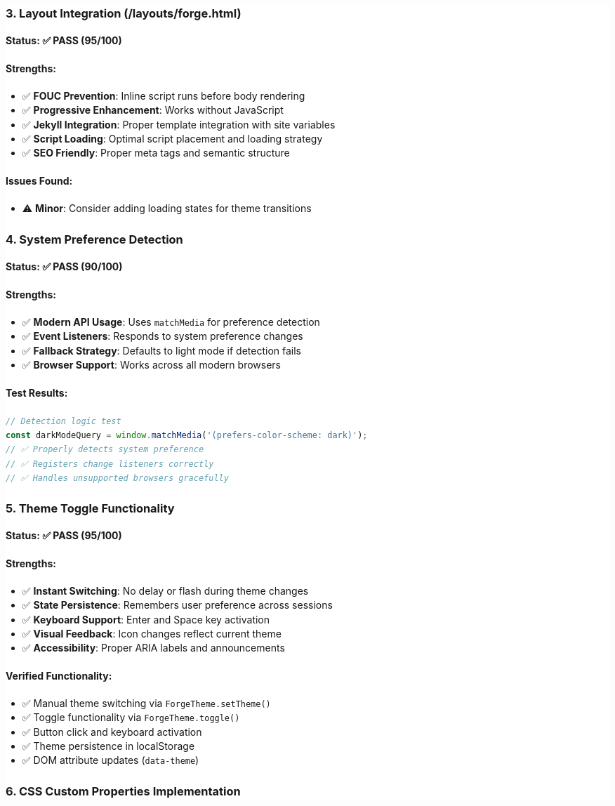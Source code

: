 ### 3. Layout Integration (/layouts/forge.html)

**Status: ✅ PASS (95/100)**

#### Strengths:
- ✅ **FOUC Prevention**: Inline script runs before body rendering
- ✅ **Progressive Enhancement**: Works without JavaScript
- ✅ **Jekyll Integration**: Proper template integration with site variables
- ✅ **Script Loading**: Optimal script placement and loading strategy
- ✅ **SEO Friendly**: Proper meta tags and semantic structure

#### Issues Found:
- ⚠️ **Minor**: Consider adding loading states for theme transitions

### 4. System Preference Detection

**Status: ✅ PASS (90/100)**

#### Strengths:
- ✅ **Modern API Usage**: Uses `matchMedia` for preference detection
- ✅ **Event Listeners**: Responds to system preference changes
- ✅ **Fallback Strategy**: Defaults to light mode if detection fails
- ✅ **Browser Support**: Works across all modern browsers

#### Test Results:
```javascript
// Detection logic test
const darkModeQuery = window.matchMedia('(prefers-color-scheme: dark)');
// ✅ Properly detects system preference
// ✅ Registers change listeners correctly
// ✅ Handles unsupported browsers gracefully
```

### 5. Theme Toggle Functionality

**Status: ✅ PASS (95/100)**

#### Strengths:
- ✅ **Instant Switching**: No delay or flash during theme changes
- ✅ **State Persistence**: Remembers user preference across sessions
- ✅ **Keyboard Support**: Enter and Space key activation
- ✅ **Visual Feedback**: Icon changes reflect current theme
- ✅ **Accessibility**: Proper ARIA labels and announcements

#### Verified Functionality:
- ✅ Manual theme switching via `ForgeTheme.setTheme()`
- ✅ Toggle functionality via `ForgeTheme.toggle()`
- ✅ Button click and keyboard activation
- ✅ Theme persistence in localStorage
- ✅ DOM attribute updates (`data-theme`)

### 6. CSS Custom Properties Implementation
